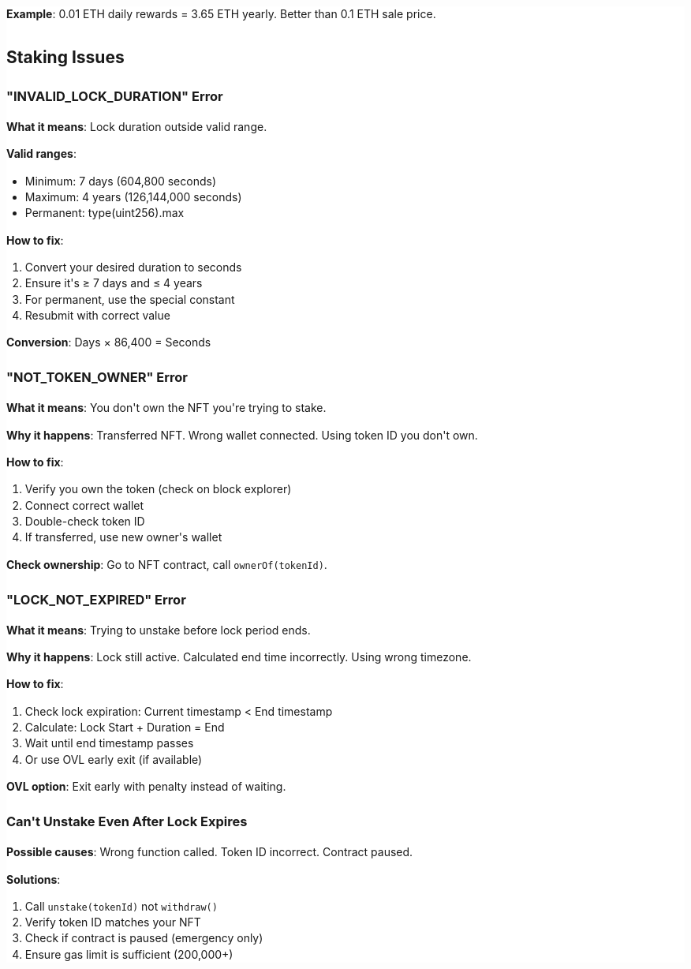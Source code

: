 **Example**: 0.01 ETH daily rewards = 3.65 ETH yearly. Better than 0.1 ETH sale price.

## Staking Issues

### "INVALID_LOCK_DURATION" Error

**What it means**: Lock duration outside valid range.

**Valid ranges**:
- Minimum: 7 days (604,800 seconds)
- Maximum: 4 years (126,144,000 seconds)
- Permanent: type(uint256).max

**How to fix**:
1. Convert your desired duration to seconds
2. Ensure it's ≥ 7 days and ≤ 4 years
3. For permanent, use the special constant
4. Resubmit with correct value

**Conversion**: Days × 86,400 = Seconds

### "NOT_TOKEN_OWNER" Error

**What it means**: You don't own the NFT you're trying to stake.

**Why it happens**: Transferred NFT. Wrong wallet connected. Using token ID you don't own.

**How to fix**:
1. Verify you own the token (check on block explorer)
2. Connect correct wallet
3. Double-check token ID
4. If transferred, use new owner's wallet

**Check ownership**: Go to NFT contract, call `ownerOf(tokenId)`.

### "LOCK_NOT_EXPIRED" Error

**What it means**: Trying to unstake before lock period ends.

**Why it happens**: Lock still active. Calculated end time incorrectly. Using wrong timezone.

**How to fix**:
1. Check lock expiration: Current timestamp < End timestamp
2. Calculate: Lock Start + Duration = End
3. Wait until end timestamp passes
4. Or use OVL early exit (if available)

**OVL option**: Exit early with penalty instead of waiting.

### Can't Unstake Even After Lock Expires

**Possible causes**: Wrong function called. Token ID incorrect. Contract paused.

**Solutions**:
1. Call `unstake(tokenId)` not `withdraw()`
2. Verify token ID matches your NFT
3. Check if contract is paused (emergency only)
4. Ensure gas limit is sufficient (200,000+)
